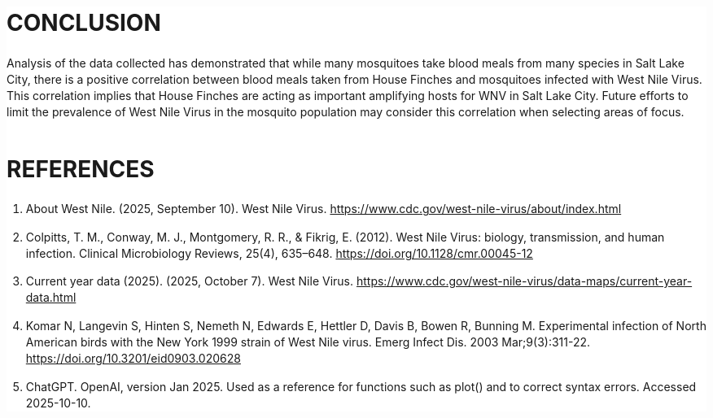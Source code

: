 # CONCLUSION

Analysis of the data collected has demonstrated that while many
mosquitoes take blood meals from many species in Salt Lake City, there
is a positive correlation between blood meals taken from House Finches
and mosquitoes infected with West Nile Virus. This correlation implies
that House Finches are acting as important amplifying hosts for WNV in
Salt Lake City. Future efforts to limit the prevalence of West Nile
Virus in the mosquito population may consider this correlation when
selecting areas of focus.

# REFERENCES

1.  About West Nile. (2025, September 10). West Nile Virus.
    <https://www.cdc.gov/west-nile-virus/about/index.html>

2.  Colpitts, T. M., Conway, M. J., Montgomery, R. R., & Fikrig, E.
    (2012). West Nile Virus: biology, transmission, and human infection.
    Clinical Microbiology Reviews, 25(4), 635–648.
    <https://doi.org/10.1128/cmr.00045-12>

3.  Current year data (2025). (2025, October 7). West Nile Virus.
    <https://www.cdc.gov/west-nile-virus/data-maps/current-year-data.html>

4.  Komar N, Langevin S, Hinten S, Nemeth N, Edwards E, Hettler D, Davis
    B, Bowen R, Bunning M. Experimental infection of North American
    birds with the New York 1999 strain of West Nile virus. Emerg Infect
    Dis. 2003 Mar;9(3):311-22. <https://doi.org/10.3201/eid0903.020628>

5.  ChatGPT. OpenAI, version Jan 2025. Used as a reference for functions
    such as plot() and to correct syntax errors. Accessed 2025-10-10.
